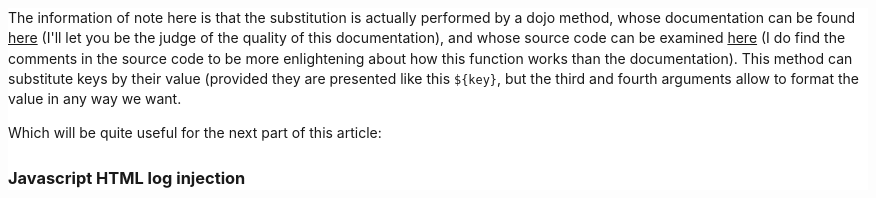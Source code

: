 The information of note here is that the substitution is actually performed by a dojo method, whose documentation can be
found [here](https://dojotoolkit.org/reference-guide/1.7/dojo/string.html) (I'll let you be the judge of the quality of
this documentation), and whose source code can be examined
[here](https://github.com/dojo/dojo/blob/e3fa44ff3b509c779a420e6b39af54522fa9890c/string.js#L61) (I do find the comments
in the source code to be more enlightening about how this function works than the documentation). This method can
substitute keys by their value (provided they are presented like this `${key}`, but the third and fourth arguments allow
to format the value in any way we want.

Which will be quite useful for the next part of this article:

### Javascript HTML log injection
